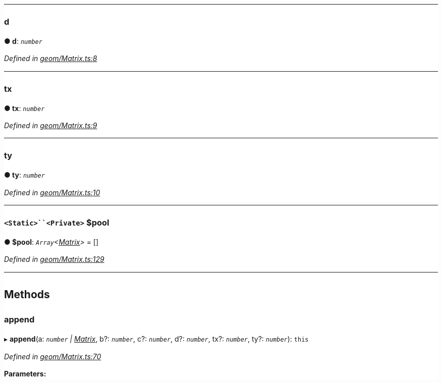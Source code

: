 ___
<a id="d"></a>

###  d

**● d**: *`number`*

*Defined in [geom/Matrix.ts:8](https://github.com/Lanfei/playable.js/blob/9a36445/src/geom/Matrix.ts#L8)*

___
<a id="tx"></a>

###  tx

**● tx**: *`number`*

*Defined in [geom/Matrix.ts:9](https://github.com/Lanfei/playable.js/blob/9a36445/src/geom/Matrix.ts#L9)*

___
<a id="ty"></a>

###  ty

**● ty**: *`number`*

*Defined in [geom/Matrix.ts:10](https://github.com/Lanfei/playable.js/blob/9a36445/src/geom/Matrix.ts#L10)*

___
<a id="_pool"></a>

### `<Static>``<Private>` $pool

**● $pool**: *`Array`<[Matrix](_geom_matrix_.matrix.md)>* =  []

*Defined in [geom/Matrix.ts:129](https://github.com/Lanfei/playable.js/blob/9a36445/src/geom/Matrix.ts#L129)*

___

## Methods

<a id="append"></a>

###  append

▸ **append**(a: *`number` | [Matrix](_geom_matrix_.matrix.md)*, b?: *`number`*, c?: *`number`*, d?: *`number`*, tx?: *`number`*, ty?: *`number`*): `this`

*Defined in [geom/Matrix.ts:70](https://github.com/Lanfei/playable.js/blob/9a36445/src/geom/Matrix.ts#L70)*

**Parameters:**
